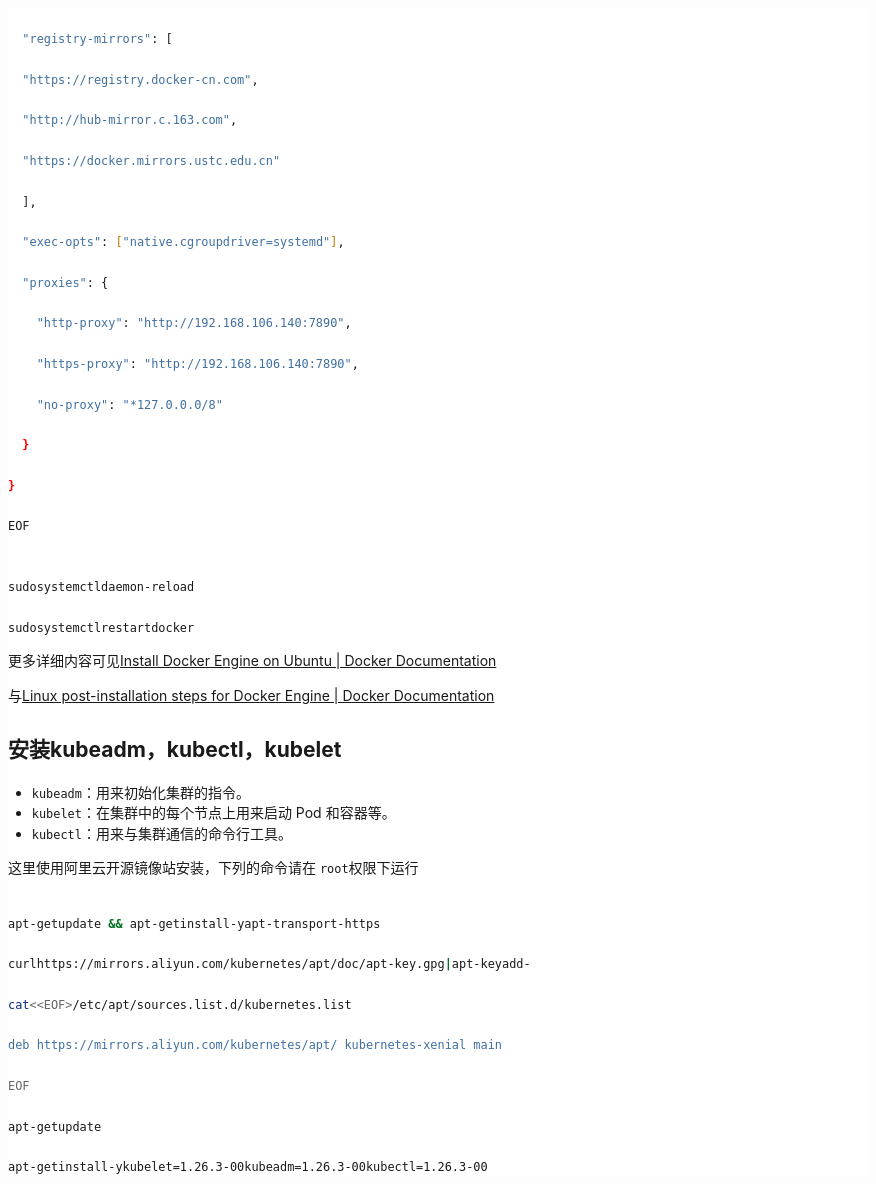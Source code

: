 ```bash

  "registry-mirrors": [

  "https://registry.docker-cn.com",

  "http://hub-mirror.c.163.com",

  "https://docker.mirrors.ustc.edu.cn"

  ],

  "exec-opts": ["native.cgroupdriver=systemd"],

  "proxies": {

    "http-proxy": "http://192.168.106.140:7890",

    "https-proxy": "http://192.168.106.140:7890",

    "no-proxy": "*127.0.0.0/8"

  }

}

EOF


sudosystemctldaemon-reload

sudosystemctlrestartdocker

```

更多详细内容可见[Install Docker Engine on Ubuntu | Docker Documentation](https://docs.docker.com/engine/install/ubuntu/)

与[Linux post-installation steps for Docker Engine | Docker Documentation](https://docs.docker.com/engine/install/linux-postinstall/)

## 安装kubeadm，kubectl，kubelet

- `kubeadm`：用来初始化集群的指令。
- `kubelet`：在集群中的每个节点上用来启动 Pod 和容器等。
- `kubectl`：用来与集群通信的命令行工具。

这里使用阿里云开源镜像站安装，下列的命令请在 `root`权限下运行

```bash

apt-getupdate && apt-getinstall-yapt-transport-https

curlhttps://mirrors.aliyun.com/kubernetes/apt/doc/apt-key.gpg|apt-keyadd-

cat<<EOF>/etc/apt/sources.list.d/kubernetes.list

deb https://mirrors.aliyun.com/kubernetes/apt/ kubernetes-xenial main

EOF

apt-getupdate

apt-getinstall-ykubelet=1.26.3-00kubeadm=1.26.3-00kubectl=1.26.3-00

```